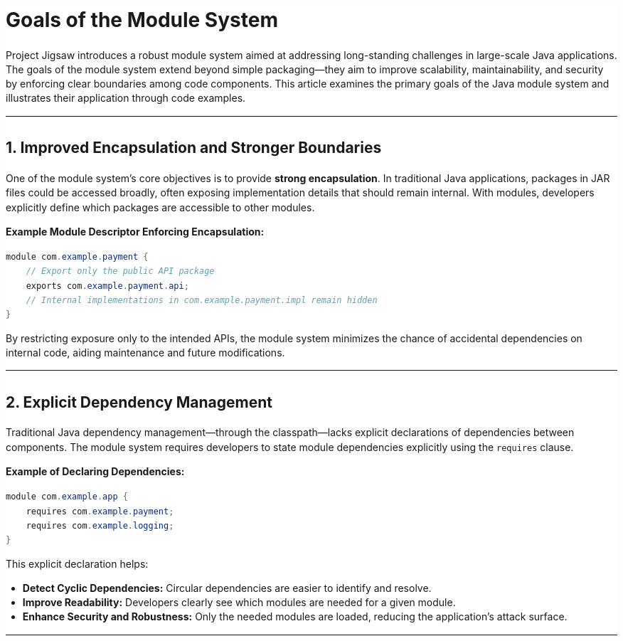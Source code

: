 # Goals of the Module System

Project Jigsaw introduces a robust module system aimed at addressing long-standing challenges in large-scale Java applications. The goals of the module system extend beyond simple packaging—they aim to improve scalability, maintainability, and security by enforcing clear boundaries among code components. This article examines the primary goals of the Java module system and illustrates their application through code examples.

---

## 1. Improved Encapsulation and Stronger Boundaries

One of the module system’s core objectives is to provide **strong encapsulation**. In traditional Java applications, packages in JAR files could be accessed broadly, often exposing implementation details that should remain internal. With modules, developers explicitly define which packages are accessible to other modules.

**Example Module Descriptor Enforcing Encapsulation:**

```java
module com.example.payment {
    // Export only the public API package
    exports com.example.payment.api;
    // Internal implementations in com.example.payment.impl remain hidden
}
```

By restricting exposure only to the intended APIs, the module system minimizes the chance of accidental dependencies on internal code, aiding maintenance and future modifications.

---

## 2. Explicit Dependency Management

Traditional Java dependency management—through the classpath—lacks explicit declarations of dependencies between components. The module system requires developers to state module dependencies explicitly using the `requires` clause.

**Example of Declaring Dependencies:**

```java
module com.example.app {
    requires com.example.payment;
    requires com.example.logging;
}
```

This explicit declaration helps:
- **Detect Cyclic Dependencies:** Circular dependencies are easier to identify and resolve.
- **Improve Readability:** Developers clearly see which modules are needed for a given module.
- **Enhance Security and Robustness:** Only the needed modules are loaded, reducing the application’s attack surface.

---
